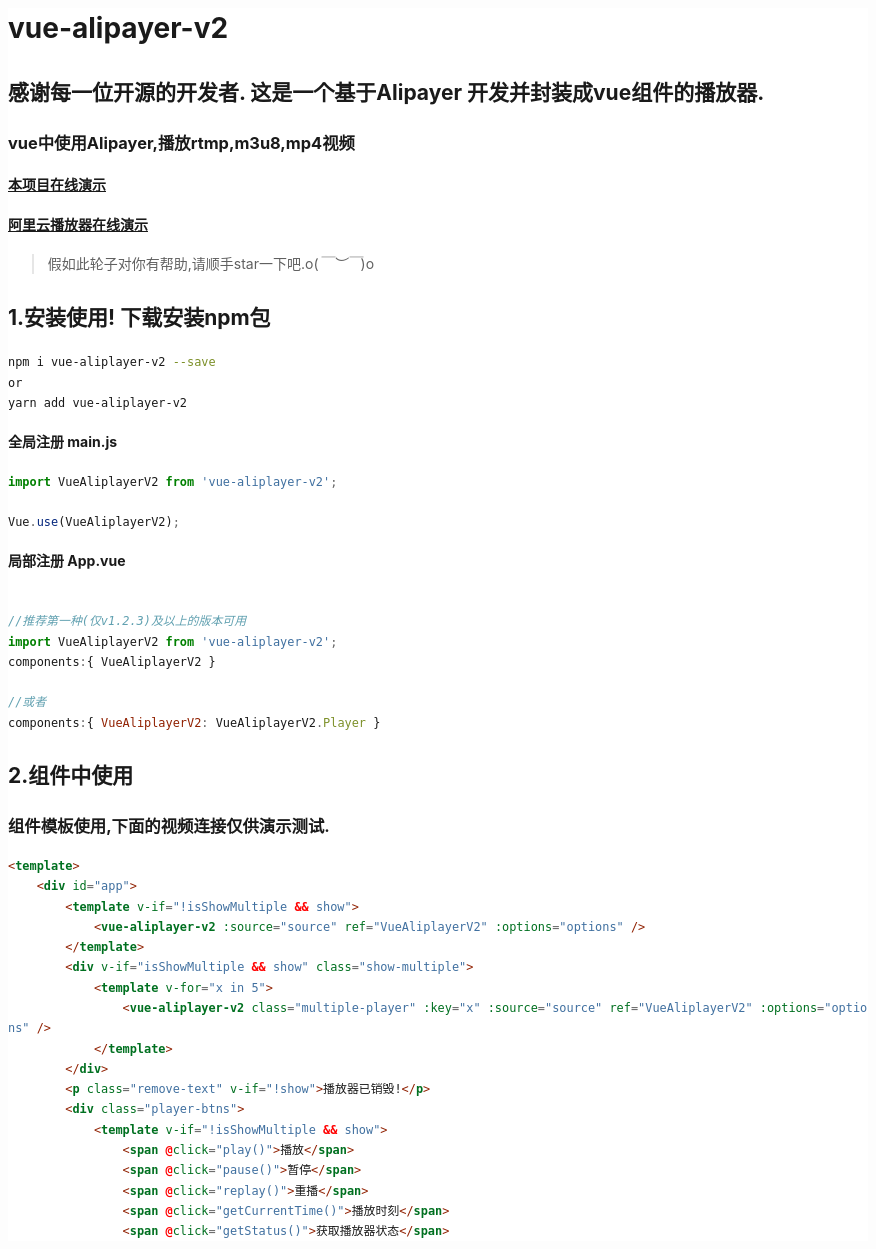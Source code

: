 # vue-alipayer-v2
## 感谢每一位开源的开发者. 这是一个基于Alipayer 开发并封装成vue组件的播放器.
### vue中使用Alipayer,播放rtmp,m3u8,mp4视频
#### [本项目在线演示](https://langyuxiansheng.github.io/vue-aliplayer-v2/)
#### [阿里云播放器在线演示](https://player.alicdn.com/aliplayer/index.html)

> 假如此轮子对你有帮助,请顺手star一下吧.o(*￣︶￣*)o

## 1.安装使用! 下载安装npm包
```bash
npm i vue-aliplayer-v2 --save
or
yarn add vue-aliplayer-v2 
```

#### 全局注册 main.js

```javascript
import VueAliplayerV2 from 'vue-aliplayer-v2';

Vue.use(VueAliplayerV2);
```

#### 局部注册 App.vue

```javascript

//推荐第一种(仅v1.2.3)及以上的版本可用
import VueAliplayerV2 from 'vue-aliplayer-v2';
components:{ VueAliplayerV2 }

//或者 
components:{ VueAliplayerV2: VueAliplayerV2.Player }

```

## 2.组件中使用

### 组件模板使用,下面的视频连接仅供演示测试.
```html
<template>
    <div id="app">
        <template v-if="!isShowMultiple && show">
            <vue-aliplayer-v2 :source="source" ref="VueAliplayerV2" :options="options" />
        </template>
        <div v-if="isShowMultiple && show" class="show-multiple">
            <template v-for="x in 5">
                <vue-aliplayer-v2 class="multiple-player" :key="x" :source="source" ref="VueAliplayerV2" :options="options" />
            </template>
        </div>
        <p class="remove-text" v-if="!show">播放器已销毁!</p>
        <div class="player-btns">
            <template v-if="!isShowMultiple && show">
                <span @click="play()">播放</span>
                <span @click="pause()">暂停</span>
                <span @click="replay()">重播</span>
                <span @click="getCurrentTime()">播放时刻</span>
                <span @click="getStatus()">获取播放器状态</span>
```